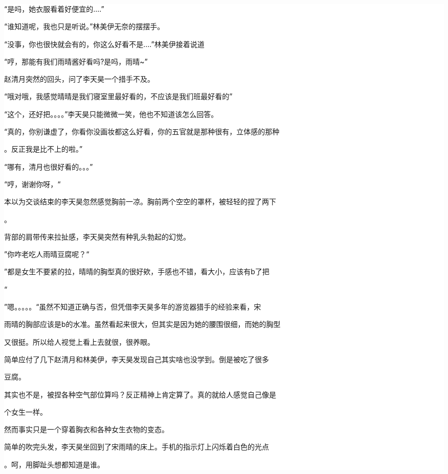“是吗，她衣服看着好便宜的....”

“谁知道呢，我也只是听说。”林美伊无奈的摆摆手。

“没事，你也很快就会有的，你这么好看不是....”林美伊接着说道

“哼，那能有我们雨晴酱好看吗?是吗，雨晴~”

赵清月突然的回头，问了李天昊一个措手不及。



“哦对哦，我感觉晴晴是我们寝室里最好看的，不应该是我们班最好看的”



“这个，还好把。。。。”李天昊只能微微一笑，他也不知道该怎么回答。



“真的，你别谦虚了，你看你没画妆都这么好看，你的五官就是那种很有，立体感的那种

。反正我是比不上的啦。”

“哪有，清月也很好看的。。。”

“哼，谢谢你呀，“



本以为交谈结束的李天昊忽然感觉胸前一凉。胸前两个空空的罩杯，被轻轻的捏了两下

。

背部的肩带传来拉扯感，李天昊突然有种乳头勃起的幻觉。

”你咋老吃人雨晴豆腐呢？“



”都是女生不要紧的拉，晴晴的胸型真的很好欸，手感也不错，看大小，应该有b了把

“



”嗯。。。。。“虽然不知道正确与否，但凭借李天昊多年的游览器猎手的经验来看，宋

雨晴的胸部应该是b的水准。虽然看起来很大，但其实是因为她的腰围很细，而她的胸型

又很挺。所以给人视觉上看上去就很，很养眼。



简单应付了几下赵清月和林美伊，李天昊发现自己其实啥也没学到。倒是被吃了很多

豆腐。



其实也不是，被捏各种空气部位算吗？反正精神上肯定算了。真的就给人感觉自己像是

个女生一样。

然而事实只是一个穿着胸衣和各种女生衣物的变态。



简单的吹完头发，李天昊坐回到了宋雨晴的床上。手机的指示灯上闪烁着白色的光点

。呵，用脚趾头想都知道是谁。
